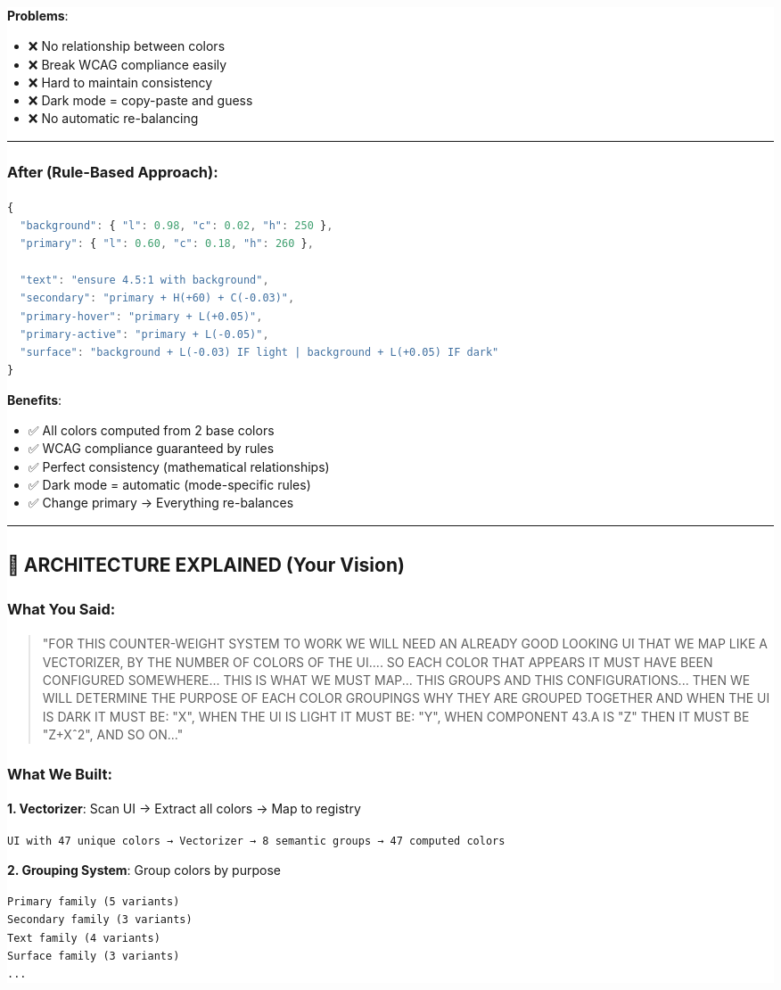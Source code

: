 **Problems**:
- ❌ No relationship between colors
- ❌ Break WCAG compliance easily
- ❌ Hard to maintain consistency
- ❌ Dark mode = copy-paste and guess
- ❌ No automatic re-balancing

---

### **After (Rule-Based Approach)**:
```javascript
{
  "background": { "l": 0.98, "c": 0.02, "h": 250 },
  "primary": { "l": 0.60, "c": 0.18, "h": 260 },

  "text": "ensure 4.5:1 with background",
  "secondary": "primary + H(+60) + C(-0.03)",
  "primary-hover": "primary + L(+0.05)",
  "primary-active": "primary + L(-0.05)",
  "surface": "background + L(-0.03) IF light | background + L(+0.05) IF dark"
}
```

**Benefits**:
- ✅ All colors computed from 2 base colors
- ✅ WCAG compliance guaranteed by rules
- ✅ Perfect consistency (mathematical relationships)
- ✅ Dark mode = automatic (mode-specific rules)
- ✅ Change primary → Everything re-balances

---

## 📐 ARCHITECTURE EXPLAINED (Your Vision)

### **What You Said**:
> "FOR THIS COUNTER-WEIGHT SYSTEM TO WORK WE WILL NEED AN ALREADY GOOD LOOKING UI THAT WE MAP LIKE A VECTORIZER, BY THE NUMBER OF COLORS OF THE UI.... SO EACH COLOR THAT APPEARS IT MUST HAVE BEEN CONFIGURED SOMEWHERE... THIS IS WHAT WE MUST MAP... THIS GROUPS AND THIS CONFIGURATIONS... THEN WE WILL DETERMINE THE PURPOSE OF EACH COLOR GROUPINGS WHY THEY ARE GROUPED TOGETHER AND WHEN THE UI IS DARK IT MUST BE: "X", WHEN THE UI IS LIGHT IT MUST BE: "Y", WHEN COMPONENT 43.A IS "Z" THEN IT MUST BE "Z+Xˆ2", AND SO ON..."

### **What We Built**:

**1. Vectorizer**: Scan UI → Extract all colors → Map to registry
```
UI with 47 unique colors → Vectorizer → 8 semantic groups → 47 computed colors
```

**2. Grouping System**: Group colors by purpose
```
Primary family (5 variants)
Secondary family (3 variants)
Text family (4 variants)
Surface family (3 variants)
...
```
